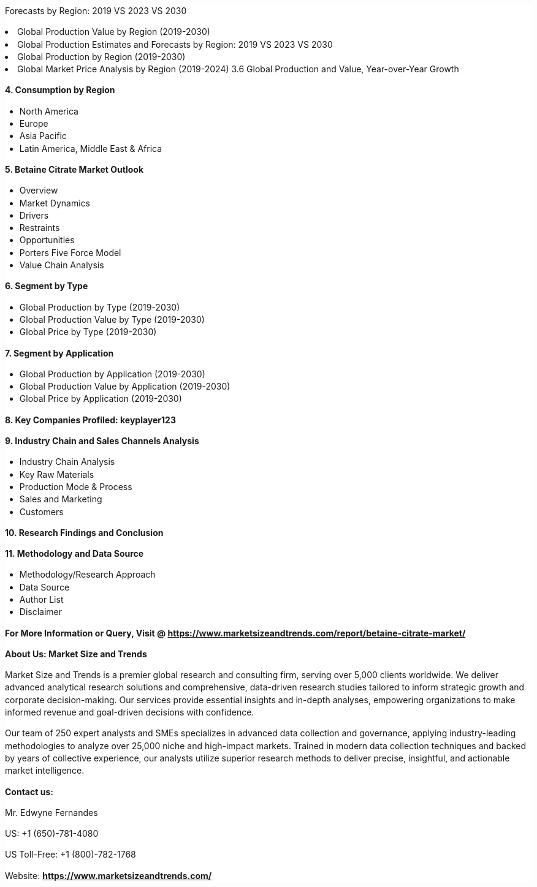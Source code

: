Forecasts by Region: 2019 VS 2023 VS 2030</li><li>Global Production Value by Region (2019-2030)</li><li>Global Production Estimates and Forecasts by Region: 2019 VS 2023 VS 2030</li><li>Global Production by Region (2019-2030)</li><li>Global Market Price Analysis by Region (2019-2024) 3.6 Global Production and Value, Year-over-Year Growth</li></ul><p><strong>4. Consumption by Region</strong></p><ul><li>North America</li><li>Europe</li><li>Asia Pacific</li><li>Latin America, Middle East &amp; Africa</li></ul><p><strong>5. Betaine Citrate Market Outlook</strong></p><ul><li>Overview</li><li>Market Dynamics</li><li>Drivers</li><li>Restraints</li><li>Opportunities</li><li>Porters Five Force Model</li><li>Value Chain Analysis&nbsp;</li></ul><p><strong>6. Segment by Type</strong></p><ul><li>Global Production by Type (2019-2030)</li><li>Global Production Value by Type (2019-2030)</li><li>Global Price by Type (2019-2030)</li></ul><p><strong>7. Segment by Application</strong></p><ul><li>Global Production by Application (2019-2030)</li><li>Global Production Value by Application (2019-2030)</li><li>Global Price by Application (2019-2030)</li></ul><p><strong>8. Key Companies Profiled: keyplayer123</strong></p><p><strong>9. Industry Chain and Sales Channels Analysis</strong></p><ul><li>Industry Chain Analysis</li><li>Key Raw Materials</li><li>Production Mode &amp; Process</li><li>Sales and Marketing</li><li>Customers</li></ul><p><strong>10. Research Findings and Conclusion</strong></p><p><strong>11. Methodology and Data Source</strong></p><ul><li>Methodology/Research Approach</li><li>Data Source</li><li>Author List</li><li>Disclaimer</li></ul></p><p><strong>For More Information or Query, Visit @ <a href="https://www.marketsizeandtrends.com/report/betaine-citrate-market/">https://www.marketsizeandtrends.com/report/betaine-citrate-market/</a></strong></p><p><strong>About Us: Market Size and Trends</strong></p><p>Market Size and Trends is a premier global research and consulting firm, serving over 5,000 clients worldwide. We deliver advanced analytical research solutions and comprehensive, data-driven research studies tailored to inform strategic growth and corporate decision-making. Our services provide essential insights and in-depth analyses, empowering organizations to make informed revenue and goal-driven decisions with confidence.</p><p>Our team of 250 expert analysts and SMEs specializes in advanced data collection and governance, applying industry-leading methodologies to analyze over 25,000 niche and high-impact markets. Trained in modern data collection techniques and backed by years of collective experience, our analysts utilize superior research methods to deliver precise, insightful, and actionable market intelligence.</p><p><strong>Contact us:</strong></p><p>Mr. Edwyne Fernandes</p><p>US: +1 (650)-781-4080</p><p>US Toll-Free: +1 (800)-782-1768</p><p>Website: <strong><a href="https://www.marketsizeandtrends.com/">https://www.marketsizeandtrends.com/</a></strong></p>
